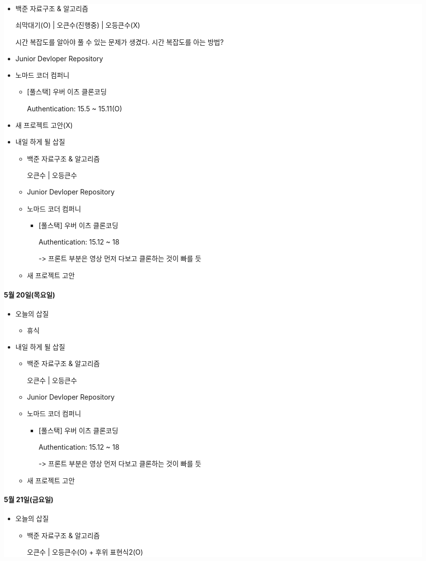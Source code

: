   - 백준 자료구조 & 알고리즘

    쇠막대기(O) | 오큰수(진행중) | 오등큰수(X)

    시간 복잡도를 알아야 풀 수 있는 문제가 생겼다. 시간 복잡도를 아는 방법?

  - Junior Devloper Repository

  - 노마드 코더 컴퍼니

    - [풀스택] 우버 이츠 클론코딩

      Authentication: 15.5 ~ 15.11(O)

  - 새 프로젝트 고안(X)

- 내일 하게 될 삽질

  - 백준 자료구조 & 알고리즘

    오큰수 | 오등큰수

  - Junior Devloper Repository

  - 노마드 코더 컴퍼니

    - [풀스택] 우버 이츠 클론코딩

      Authentication: 15.12 ~ 18

      -> 프론트 부분은 영상 먼저 다보고 클론하는 것이 빠를 듯

  - 새 프로젝트 고안

#### 5월 20일(목요일)

- 오늘의 삽질

  - 휴식

- 내일 하게 될 삽질

  - 백준 자료구조 & 알고리즘

    오큰수 | 오등큰수

  - Junior Devloper Repository

  - 노마드 코더 컴퍼니

    - [풀스택] 우버 이츠 클론코딩

      Authentication: 15.12 ~ 18

      -> 프론트 부분은 영상 먼저 다보고 클론하는 것이 빠를 듯

  - 새 프로젝트 고안

#### 5월 21일(금요일)

- 오늘의 삽질

  - 백준 자료구조 & 알고리즘

    오큰수 | 오등큰수(O) + 후위 표현식2(O)
